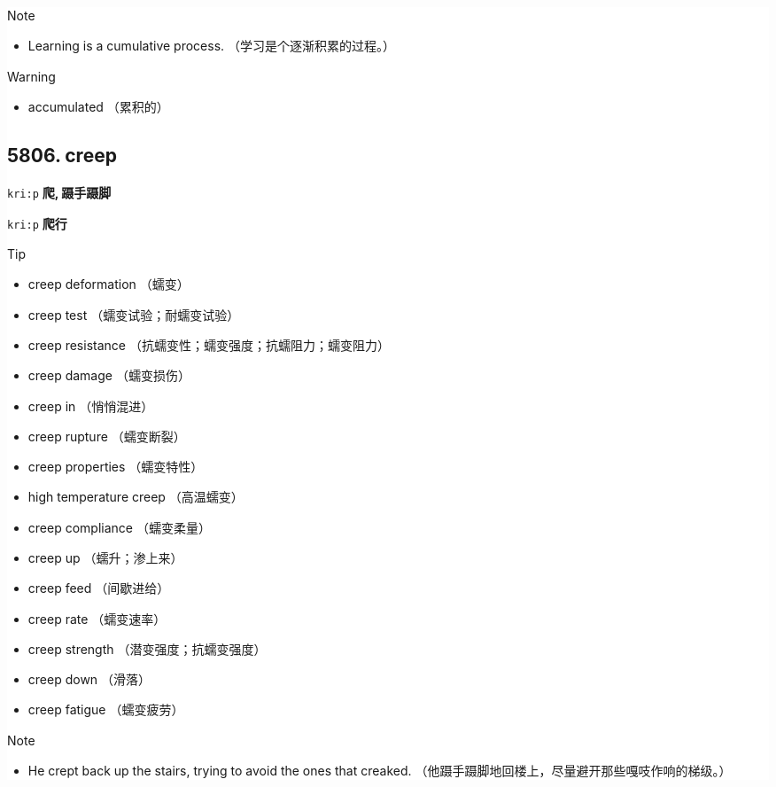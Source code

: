 > [!NOTE]
>
> - Learning is a cumulative process. （学习是个逐渐积累的过程。）
>

> [!WARNING]
>
> - accumulated （累积的）
>

## 5806. creep

`kri:p`  **爬, 蹑手蹑脚**

`kri:p`  **爬行**

> [!TIP]
>
> - creep deformation （蠕变）
>
> - creep test （蠕变试验；耐蠕变试验）
>
> - creep resistance （抗蠕变性；蠕变强度；抗蠕阻力；蠕变阻力）
>
> - creep damage （蠕变损伤）
>
> - creep in （悄悄混进）
>
> - creep rupture （蠕变断裂）
>
> - creep properties （蠕变特性）
>
> - high temperature creep （高温蠕变）
>
> - creep compliance （蠕变柔量）
>
> - creep up （蠕升；渗上来）
>
> - creep feed （间歇进给）
>
> - creep rate （蠕变速率）
>
> - creep strength （潜变强度；抗蠕变强度）
>
> - creep down （滑落）
>
> - creep fatigue （蠕变疲劳）
>

> [!NOTE]
>
> - He crept back up the stairs, trying to avoid the ones that creaked. （他蹑手蹑脚地回楼上，尽量避开那些嘎吱作响的梯级。）
>
